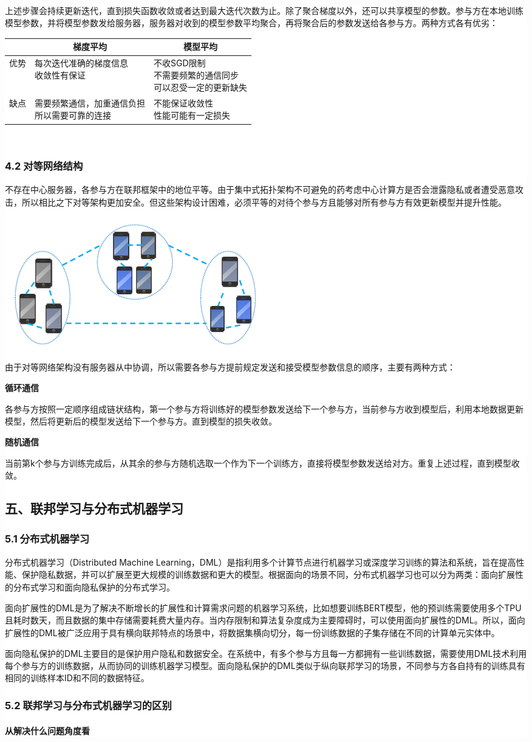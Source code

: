 上述步骤会持续更新迭代，直到损失函数收敛或者达到最大迭代次数为止。除了聚合梯度以外，还可以共享模型的参数。参与方在本地训练模型参数，并将模型参数发给服务器，服务器对收到的模型参数平均聚合，再将聚合后的参数发送给各参与方。两种方式各有优劣：

|      | 梯度平均                                           | 模型平均                                                     |
| ---- | -------------------------------------------------- | ------------------------------------------------------------ |
| 优势 | 每次迭代准确的梯度信息<br />收敛性有保证           | 不收SGD限制<br />不需要频繁的通信同步<br />可以忍受一定的更新缺失 |
| 缺点 | 需要频繁通信，加重通信负担<br />所以需要可靠的连接 | 不能保证收敛性<br />性能可能有一定损失                       |

​	

### 4.2 对等网络结构

不存在中心服务器，各参与方在联邦框架中的地位平等。由于集中式拓扑架构不可避免的药考虑中心计算方是否会泄露隐私或者遭受恶意攻击，所以相比之下对等架构更加安全。但这些架构设计困难，必须平等的对待个参与方且能够对所有参与方有效更新模型并提升性能。

![image-20211129193619079](img/image-20211129193619079.png)

由于对等网络架构没有服务器从中协调，所以需要各参与方提前规定发送和接受模型参数信息的顺序，主要有两种方式：

**循环通信**

各参与方按照一定顺序组成链状结构，第一个参与方将训练好的模型参数发送给下一个参与方，当前参与方收到模型后，利用本地数据更新模型，然后将更新后的模型发送给下一个参与方。直到模型的损失收敛。

**随机通信**

当前第k个参与方训练完成后，从其余的参与方随机选取一个作为下一个训练方，直接将模型参数发送给对方。重复上述过程，直到模型收敛。

## 五、联邦学习与分布式机器学习

### 5.1 分布式机器学习

分布式机器学习（Distributed Machine Learning，DML）是指利用多个计算节点进行机器学习或深度学习训练的算法和系统，旨在提高性能、保护隐私数据，并可以扩展至更大规模的训练数据和更大的模型。根据面向的场景不同，分布式机器学习也可以分为两类：面向扩展性的分布式学习和面向隐私保护的分布式学习。

面向扩展性的DML是为了解决不断增长的扩展性和计算需求问题的机器学习系统，比如想要训练BERT模型，他的预训练需要使用多个TPU且耗时数天，而且数据的集中存储需要耗费大量内存。当内存限制和算法复杂度成为主要障碍时，可以使用面向扩展性的DML。所以，面向扩展性的DML被广泛应用于具有横向联邦特点的场景中，将数据集横向切分，每一份训练数据的子集存储在不同的计算单元实体中。

面向隐私保护的DML主要目的是保护用户隐私和数据安全。在系统中，有多个参与方且每一方都拥有一些训练数据，需要使用DML技术利用每个参与方的训练数据，从而协同的训练机器学习模型。面向隐私保护的DML类似于纵向联邦学习的场景，不同参与方各自持有的训练具有相同的训练样本ID和不同的数据特征。

### 5.2 联邦学习与分布式机器学习的区别

#### 从解决什么问题角度看
